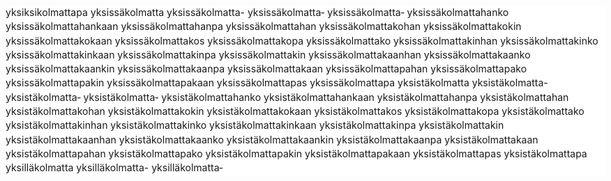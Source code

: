 yksiksikolmattapa
yksissäkolmatta
yksissäkolmatta-
yksissäkolmatta‐
yksissäkolmatta‑
yksissäkolmattahanko
yksissäkolmattahankaan
yksissäkolmattahanpa
yksissäkolmattahan
yksissäkolmattakohan
yksissäkolmattakokin
yksissäkolmattakokaan
yksissäkolmattakos
yksissäkolmattakopa
yksissäkolmattako
yksissäkolmattakinhan
yksissäkolmattakinko
yksissäkolmattakinkaan
yksissäkolmattakinpa
yksissäkolmattakin
yksissäkolmattakaanhan
yksissäkolmattakaanko
yksissäkolmattakaankin
yksissäkolmattakaanpa
yksissäkolmattakaan
yksissäkolmattapahan
yksissäkolmattapako
yksissäkolmattapakin
yksissäkolmattapakaan
yksissäkolmattapas
yksissäkolmattapa
yksistäkolmatta
yksistäkolmatta-
yksistäkolmatta‐
yksistäkolmatta‑
yksistäkolmattahanko
yksistäkolmattahankaan
yksistäkolmattahanpa
yksistäkolmattahan
yksistäkolmattakohan
yksistäkolmattakokin
yksistäkolmattakokaan
yksistäkolmattakos
yksistäkolmattakopa
yksistäkolmattako
yksistäkolmattakinhan
yksistäkolmattakinko
yksistäkolmattakinkaan
yksistäkolmattakinpa
yksistäkolmattakin
yksistäkolmattakaanhan
yksistäkolmattakaanko
yksistäkolmattakaankin
yksistäkolmattakaanpa
yksistäkolmattakaan
yksistäkolmattapahan
yksistäkolmattapako
yksistäkolmattapakin
yksistäkolmattapakaan
yksistäkolmattapas
yksistäkolmattapa
yksilläkolmatta
yksilläkolmatta-
yksilläkolmatta‐